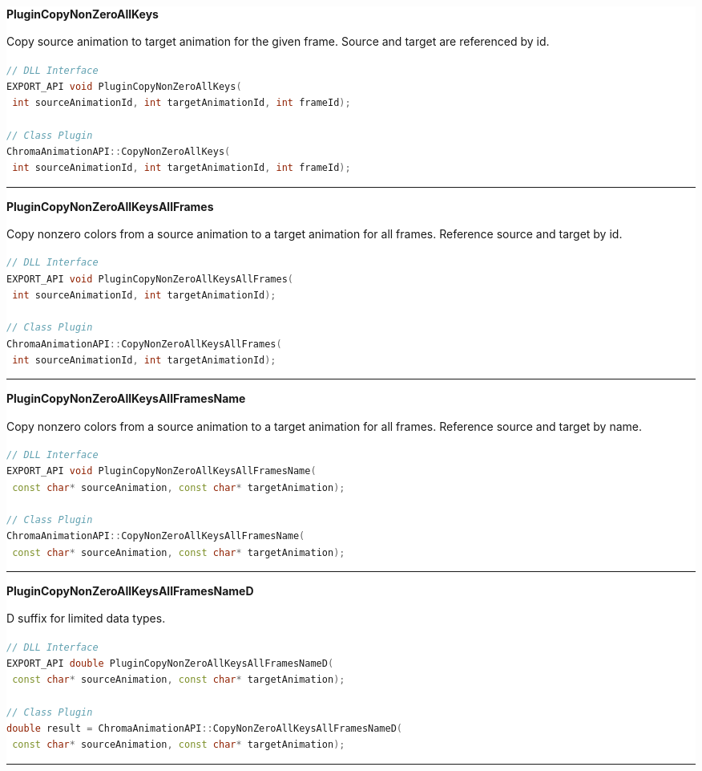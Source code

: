 <a name="PluginCopyNonZeroAllKeys"></a>
**PluginCopyNonZeroAllKeys**

Copy source animation to target animation for the given frame. Source and
target are referenced by id.

```C++
// DLL Interface
EXPORT_API void PluginCopyNonZeroAllKeys(
 int sourceAnimationId, int targetAnimationId, int frameId);

// Class Plugin
ChromaAnimationAPI::CopyNonZeroAllKeys(
 int sourceAnimationId, int targetAnimationId, int frameId);
```

---
<a name="PluginCopyNonZeroAllKeysAllFrames"></a>
**PluginCopyNonZeroAllKeysAllFrames**

Copy nonzero colors from a source animation to a target animation for all
frames. Reference source and target by id.

```C++
// DLL Interface
EXPORT_API void PluginCopyNonZeroAllKeysAllFrames(
 int sourceAnimationId, int targetAnimationId);

// Class Plugin
ChromaAnimationAPI::CopyNonZeroAllKeysAllFrames(
 int sourceAnimationId, int targetAnimationId);
```

---
<a name="PluginCopyNonZeroAllKeysAllFramesName"></a>
**PluginCopyNonZeroAllKeysAllFramesName**

Copy nonzero colors from a source animation to a target animation for all
frames. Reference source and target by name.

```C++
// DLL Interface
EXPORT_API void PluginCopyNonZeroAllKeysAllFramesName(
 const char* sourceAnimation, const char* targetAnimation);

// Class Plugin
ChromaAnimationAPI::CopyNonZeroAllKeysAllFramesName(
 const char* sourceAnimation, const char* targetAnimation);
```

---
<a name="PluginCopyNonZeroAllKeysAllFramesNameD"></a>
**PluginCopyNonZeroAllKeysAllFramesNameD**

D suffix for limited data types.

```C++
// DLL Interface
EXPORT_API double PluginCopyNonZeroAllKeysAllFramesNameD(
 const char* sourceAnimation, const char* targetAnimation);

// Class Plugin
double result = ChromaAnimationAPI::CopyNonZeroAllKeysAllFramesNameD(
 const char* sourceAnimation, const char* targetAnimation);
```

---